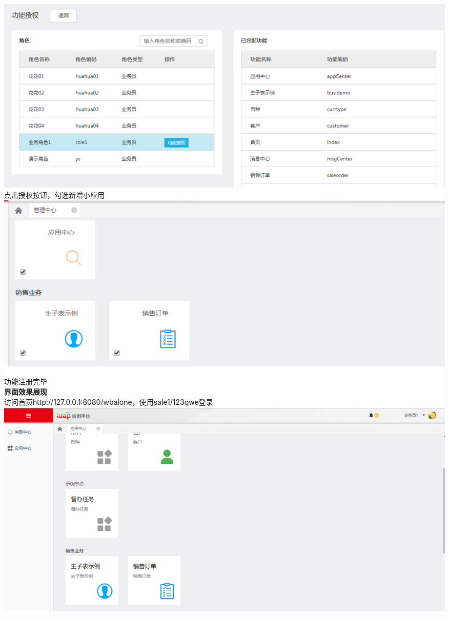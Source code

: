  ![](/articles/application/4-/images/04/image10.png)
点击授权按钮，勾选新增小应用</br>
![](/articles/application/4-/images/04/image11.png)
 
功能注册完毕</br>
**界面效果展现**</br>
访问首页http://127.0.0.1:8080/wbalone，使用sale1/123qwe登录</br>
 ![](/articles/application/4-/images/04/image12.png)
